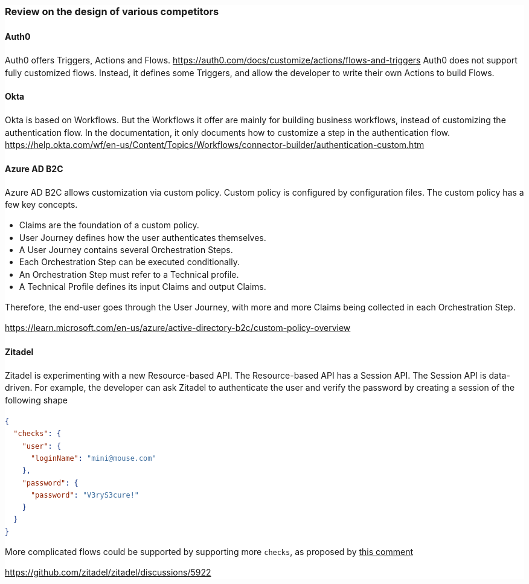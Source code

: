 ### Review on the design of various competitors

#### Auth0

Auth0 offers Triggers, Actions and Flows. https://auth0.com/docs/customize/actions/flows-and-triggers Auth0 does not support fully customized flows. Instead, it defines some Triggers, and allow the developer to write their own Actions to build Flows.

#### Okta

Okta is based on Workflows. But the Workflows it offer are mainly for building business workflows, instead of customizing the authentication flow. In the documentation, it only documents how to customize a step in the authentication flow. https://help.okta.com/wf/en-us/Content/Topics/Workflows/connector-builder/authentication-custom.htm

#### Azure AD B2C

Azure AD B2C allows customization via custom policy. Custom policy is configured by configuration files. The custom policy has a few key concepts.

- Claims are the foundation of a custom policy.
- User Journey defines how the user authenticates themselves.
- A User Journey contains several Orchestration Steps.
- Each Orchestration Step can be executed conditionally.
- An Orchestration Step must refer to a Technical profile.
- A Technical Profile defines its input Claims and output Claims.

Therefore, the end-user goes through the User Journey, with more and more Claims being collected in each Orchestration Step.

https://learn.microsoft.com/en-us/azure/active-directory-b2c/custom-policy-overview

#### Zitadel

Zitadel is experimenting with a new Resource-based API. The Resource-based API has a Session API. The Session API is data-driven. For example, the developer can ask Zitadel to authenticate the user and verify the password by creating a session of the following shape

```json
{
  "checks": {
    "user": {
      "loginName": "mini@mouse.com"
    },
    "password": {
      "password": "V3ryS3cure!"
    }
  }
}
```

More complicated flows could be supported by supporting more `checks`, as proposed by [this comment](https://github.com/zitadel/zitadel/discussions/5875#discussioncomment-5985323)

https://github.com/zitadel/zitadel/discussions/5922
